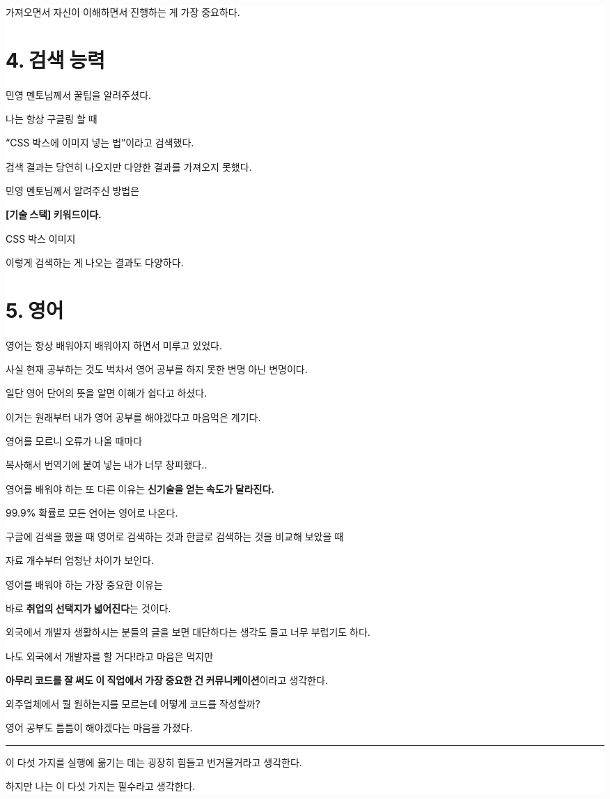 가져오면서 자신이 이해하면서 진행하는 게 가장 중요하다.

# **4. 검색 능력**

민영 멘토님께서 꿀팁을 알려주셨다.

나는 항상 구글링 할 때

“CSS 박스에 이미지 넣는 법”이라고 검색했다.

검색 결과는 당연히 나오지만 다양한 결과를 가져오지 못했다.

민영 멘토님께서 알려주신 방법은

**[기술 스택] 키워드이다.**

CSS 박스 이미지

이렇게 검색하는 게 나오는 결과도 다양하다.

# **5. 영어**

영어는 항상 배워야지 배워야지 하면서 미루고 있었다.

사실 현재 공부하는 것도 벅차서 영어 공부를 하지 못한 변명 아닌 변명이다.

일단 영어 단어의 뜻을 알면 이해가 쉽다고 하셨다.

이거는 원래부터 내가 영어 공부를 해야겠다고 마음먹은 계기다.

영어를 모르니 오류가 나올 때마다

복사해서 번역기에 붙여 넣는 내가 너무 창피했다..

영어를 배워야 하는 또 다른 이유는 **신기술을 얻는 속도가 달라진다.**

99.9% 확률로 모든 언어는 영어로 나온다.

구글에 검색을 했을 때 영어로 검색하는 것과 한글로 검색하는 것을 비교해 보았을 때

자료 개수부터 엄청난 차이가 보인다.

영어를 배워야 하는 가장 중요한 이유는

바로 **취업의 선택지가 넓어진다**는 것이다.

외국에서 개발자 생활하시는 분들의 글을 보면 대단하다는 생각도 들고 너무 부럽기도 하다.

나도 외국에서 개발자를 할 거다!라고 마음은 먹지만

**아무리 코드를 잘 써도 이 직업에서 가장 중요한 건 커뮤니케이션**이라고 생각한다.

외주업체에서 뭘 원하는지를 모르는데 어떻게 코드를 작성할까?

영어 공부도 틈틈이 해야겠다는 마음을 가졌다.

---

이 다섯 가지를 실행에 옮기는 데는 굉장히 힘들고 번거울거라고 생각한다.

하지만 나는 이 다섯 가지는 필수라고 생각한다.
